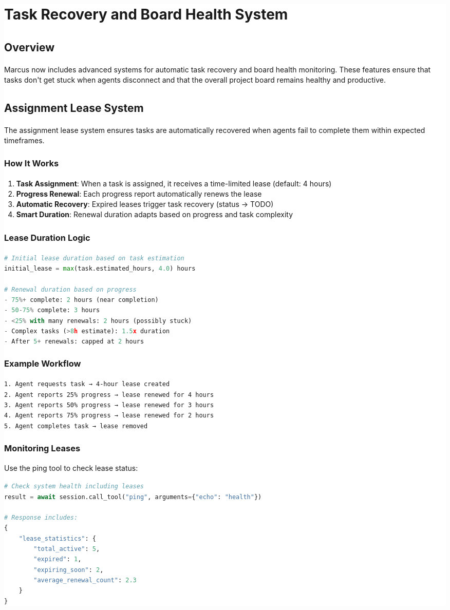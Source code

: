 # Task Recovery and Board Health System

## Overview

Marcus now includes advanced systems for automatic task recovery and board health monitoring. These features ensure that tasks don't get stuck when agents disconnect and that the overall project board remains healthy and productive.

## Assignment Lease System

The assignment lease system ensures tasks are automatically recovered when agents fail to complete them within expected timeframes.

### How It Works

1. **Task Assignment**: When a task is assigned, it receives a time-limited lease (default: 4 hours)
2. **Progress Renewal**: Each progress report automatically renews the lease
3. **Automatic Recovery**: Expired leases trigger task recovery (status → TODO)
4. **Smart Duration**: Renewal duration adapts based on progress and task complexity

### Lease Duration Logic

```python
# Initial lease duration based on task estimation
initial_lease = max(task.estimated_hours, 4.0) hours

# Renewal duration based on progress
- 75%+ complete: 2 hours (near completion)
- 50-75% complete: 3 hours
- <25% with many renewals: 2 hours (possibly stuck)
- Complex tasks (>8h estimate): 1.5x duration
- After 5+ renewals: capped at 2 hours
```

### Example Workflow

```
1. Agent requests task → 4-hour lease created
2. Agent reports 25% progress → lease renewed for 4 hours
3. Agent reports 50% progress → lease renewed for 3 hours
4. Agent reports 75% progress → lease renewed for 2 hours
5. Agent completes task → lease removed
```

### Monitoring Leases

Use the ping tool to check lease status:

```python
# Check system health including leases
result = await session.call_tool("ping", arguments={"echo": "health"})

# Response includes:
{
    "lease_statistics": {
        "total_active": 5,
        "expired": 1,
        "expiring_soon": 2,
        "average_renewal_count": 2.3
    }
}
```
